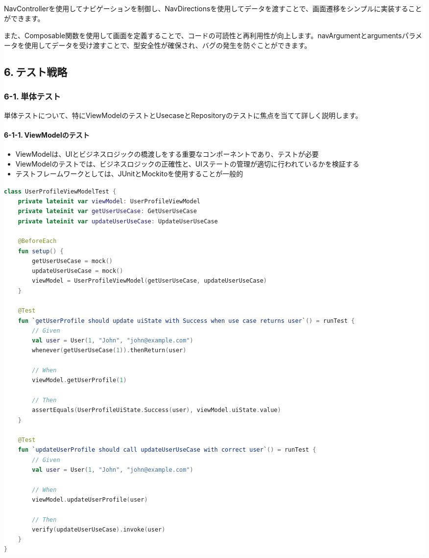 NavControllerを使用してナビゲーションを制御し、NavDirectionsを使用してデータを渡すことで、画面遷移をシンプルに実装することができます。

また、Composable関数を使用して画面を定義することで、コードの可読性と再利用性が向上します。navArgumentとargumentsパラメータを使用してデータを受け渡すことで、型安全性が確保され、バグの発生を防ぐことができます。


## 6. テスト戦略
### 6-1. 単体テスト
単体テストについて、特にViewModelのテストとUsecaseとRepositoryのテストに焦点を当てて詳しく説明します。

#### 6-1-1. ViewModelのテスト
- ViewModelは、UIとビジネスロジックの橋渡しをする重要なコンポーネントであり、テストが必要 
- ViewModelのテストでは、ビジネスロジックの正確性と、UIステートの管理が適切に行われているかを検証する 
- テストフレームワークとしては、JUnitとMockitoを使用することが一般的 
```kotlin
class UserProfileViewModelTest {
    private lateinit var viewModel: UserProfileViewModel
    private lateinit var getUserUseCase: GetUserUseCase
    private lateinit var updateUserUseCase: UpdateUserUseCase

    @BeforeEach
    fun setup() {
        getUserUseCase = mock()
        updateUserUseCase = mock()
        viewModel = UserProfileViewModel(getUserUseCase, updateUserUseCase)
    }

    @Test
    fun `getUserProfile should update uiState with Success when use case returns user`() = runTest {
        // Given
        val user = User(1, "John", "john@example.com")
        whenever(getUserUseCase(1)).thenReturn(user)

        // When
        viewModel.getUserProfile(1)

        // Then
        assertEquals(UserProfileUiState.Success(user), viewModel.uiState.value)
    }

    @Test
    fun `updateUserProfile should call updateUserUseCase with correct user`() = runTest {
        // Given
        val user = User(1, "John", "john@example.com")

        // When
        viewModel.updateUserProfile(user)

        // Then
        verify(updateUserUseCase).invoke(user)
    }
}
```
